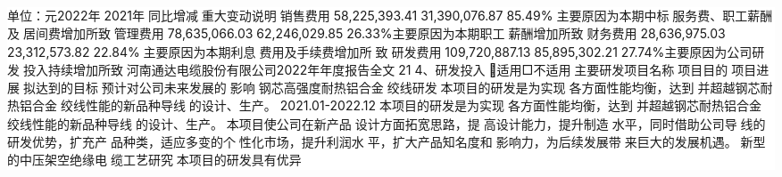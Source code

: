单位：元2022年
2021年
同比增减
重大变动说明
销售费用
58,225,393.41
31,390,076.87
85.49%
主要原因为本期中标
服务费、职工薪酬及
居间费增加所致
管理费用
78,635,066.03
62,246,029.85
26.33%主要原因为本期职工
薪酬增加所致
财务费用
28,636,975.03
23,312,573.82
22.84%
主要原因为本期利息
费用及手续费增加所
致
研发费用
109,720,887.13
85,895,302.21
27.74%主要原因为公司研发
投入持续增加所致
河南通达电缆股份有限公司2022年年度报告全文
21
4、研发投入
适用□不适用
主要研发项目名称
项目目的
项目进展
拟达到的目标
预计对公司未来发展的
影响
钢芯高强度耐热铝合金
绞线研发
本项目的研发是为实现
各方面性能均衡，达到
并超越钢芯耐热铝合金
绞线性能的新品种导线
的设计、生产。
2021.01-2022.12
本项目的研发是为实现
各方面性能均衡，达到
并超越钢芯耐热铝合金
绞线性能的新品种导线
的设计、生产。
本项目使公司在新产品
设计方面拓宽思路，提
高设计能力，提升制造
水平，同时借助公司导
线的研发优势，扩充产
品种类，适应多变的个
性化市场，提升利润水
平，扩大产品知名度和
影响力，为后续发展带
来巨大的发展机遇。
新型的中压架空绝缘电
缆工艺研究
本项目的研发具有优异